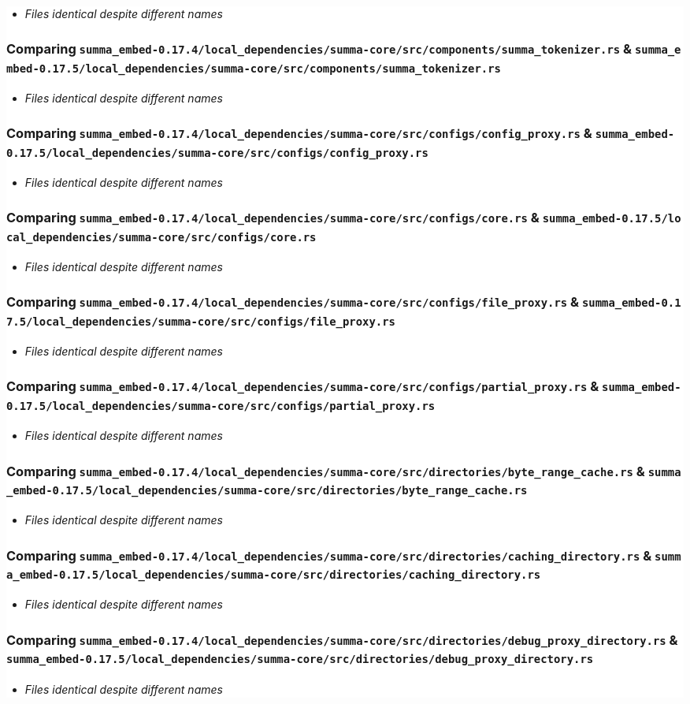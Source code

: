  * *Files identical despite different names*

### Comparing `summa_embed-0.17.4/local_dependencies/summa-core/src/components/summa_tokenizer.rs` & `summa_embed-0.17.5/local_dependencies/summa-core/src/components/summa_tokenizer.rs`

 * *Files identical despite different names*

### Comparing `summa_embed-0.17.4/local_dependencies/summa-core/src/configs/config_proxy.rs` & `summa_embed-0.17.5/local_dependencies/summa-core/src/configs/config_proxy.rs`

 * *Files identical despite different names*

### Comparing `summa_embed-0.17.4/local_dependencies/summa-core/src/configs/core.rs` & `summa_embed-0.17.5/local_dependencies/summa-core/src/configs/core.rs`

 * *Files identical despite different names*

### Comparing `summa_embed-0.17.4/local_dependencies/summa-core/src/configs/file_proxy.rs` & `summa_embed-0.17.5/local_dependencies/summa-core/src/configs/file_proxy.rs`

 * *Files identical despite different names*

### Comparing `summa_embed-0.17.4/local_dependencies/summa-core/src/configs/partial_proxy.rs` & `summa_embed-0.17.5/local_dependencies/summa-core/src/configs/partial_proxy.rs`

 * *Files identical despite different names*

### Comparing `summa_embed-0.17.4/local_dependencies/summa-core/src/directories/byte_range_cache.rs` & `summa_embed-0.17.5/local_dependencies/summa-core/src/directories/byte_range_cache.rs`

 * *Files identical despite different names*

### Comparing `summa_embed-0.17.4/local_dependencies/summa-core/src/directories/caching_directory.rs` & `summa_embed-0.17.5/local_dependencies/summa-core/src/directories/caching_directory.rs`

 * *Files identical despite different names*

### Comparing `summa_embed-0.17.4/local_dependencies/summa-core/src/directories/debug_proxy_directory.rs` & `summa_embed-0.17.5/local_dependencies/summa-core/src/directories/debug_proxy_directory.rs`

 * *Files identical despite different names*
